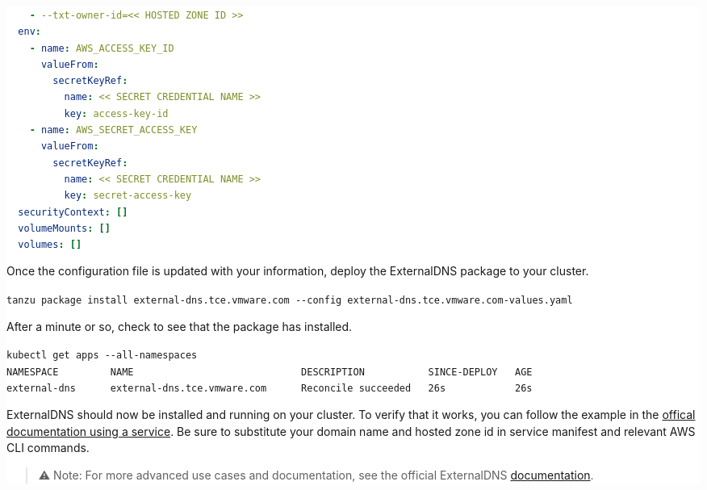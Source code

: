 ```yaml
    - --txt-owner-id=<< HOSTED ZONE ID >>
  env:
    - name: AWS_ACCESS_KEY_ID
      valueFrom:
        secretKeyRef:
          name: << SECRET CREDENTIAL NAME >>
          key: access-key-id
    - name: AWS_SECRET_ACCESS_KEY
      valueFrom:
        secretKeyRef:
          name: << SECRET CREDENTIAL NAME >>
          key: secret-access-key
  securityContext: []
  volumeMounts: []
  volumes: []
```

Once the configuration file is updated with your information, deploy the ExternalDNS package to your cluster.

```shell
tanzu package install external-dns.tce.vmware.com --config external-dns.tce.vmware.com-values.yaml
```

After a minute or so, check to see that the package has installed.

```shell
kubectl get apps --all-namespaces
NAMESPACE         NAME                             DESCRIPTION           SINCE-DEPLOY   AGE
external-dns      external-dns.tce.vmware.com      Reconcile succeeded   26s            26s
```

ExternalDNS should now be installed and running on your cluster. To verify that it works, you can follow the example in the [offical documentation using a service](https://github.com/kubernetes-sigs/external-dns/blob/master/docs/tutorials/aws.md#verify-externaldns-works-service-example). Be sure to substitute your domain name and hosted zone id in service manifest and relevant AWS CLI commands.

>⚠️ Note: For more advanced use cases and documentation, see the official ExternalDNS [documentation](https://github.com/kubernetes-sigs/external-dns).
